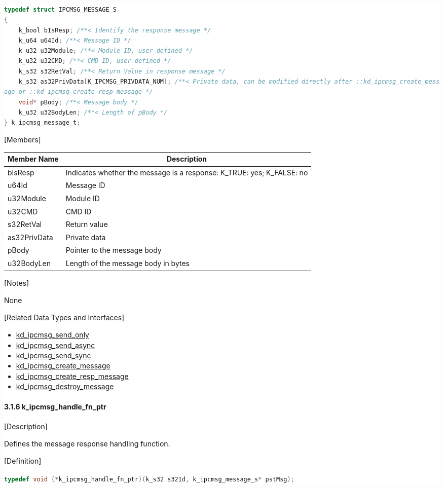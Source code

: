 ```C
typedef struct IPCMSG_MESSAGE_S
{
    k_bool bIsResp; /**< Identify the response message */
    k_u64 u64Id; /**< Message ID */
    k_u32 u32Module; /**< Module ID, user-defined */
    k_u32 u32CMD; /**< CMD ID, user-defined */
    k_s32 s32RetVal; /**< Return Value in response message */
    k_s32 as32PrivData[K_IPCMSG_PRIVDATA_NUM]; /**< Private data, can be modified directly after ::kd_ipcmsg_create_message or ::kd_ipcmsg_create_resp_message */
    void* pBody; /**< Message body */
    k_u32 u32BodyLen; /**< Length of pBody */
} k_ipcmsg_message_t;
```

[Members]

| **Member Name** | **Description**                                           |
|-----------------|-----------------------------------------------------------|
| bIsResp         | Indicates whether the message is a response: K_TRUE: yes; K_FALSE: no |
| u64Id           | Message ID                                                |
| u32Module       | Module ID                                                 |
| u32CMD          | CMD ID                                                    |
| s32RetVal       | Return value                                              |
| as32PrivData    | Private data                                              |
| pBody           | Pointer to the message body                               |
| u32BodyLen      | Length of the message body in bytes                       |

[Notes]

None

[Related Data Types and Interfaces]

- [kd_ipcmsg_send_only](#217-kd_ipcmsg_send_only)
- [kd_ipcmsg_send_async](#218-kd_ipcmsg_send_async)
- [kd_ipcmsg_send_sync](#219-kd_ipcmsg_send_sync)
- [kd_ipcmsg_create_message](#2111-kd_ipcmsg_create_message)
- [kd_ipcmsg_create_resp_message](#2112-kd_ipcmsg_create_resp_message)
- [kd_ipcmsg_destroy_message](#2113-kd_ipcmsg_destroy_message)

#### 3.1.6 k_ipcmsg_handle_fn_ptr

[Description]

Defines the message response handling function.

[Definition]

```C
typedef void (*k_ipcmsg_handle_fn_ptr)(k_s32 s32Id, k_ipcmsg_message_s* pstMsg);
```

